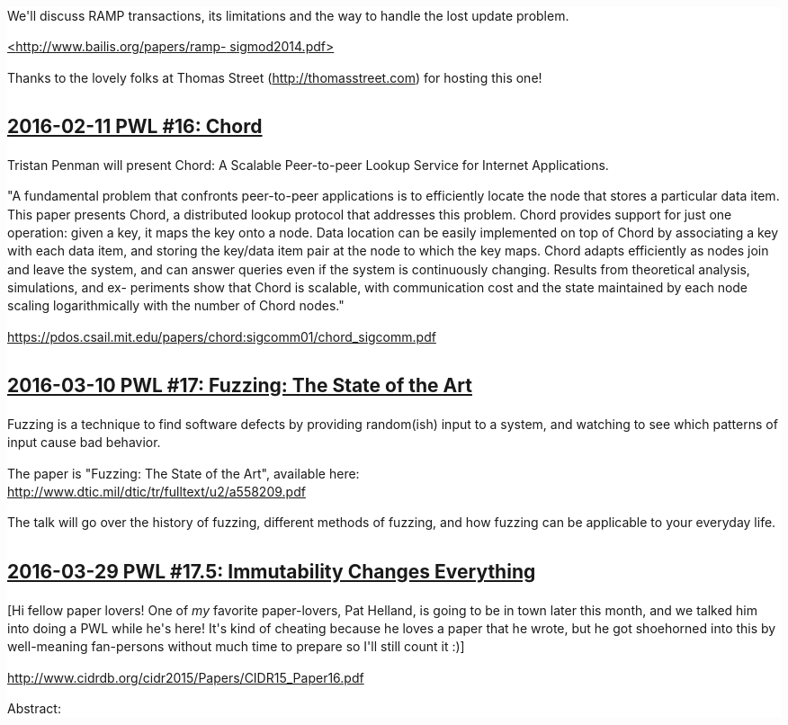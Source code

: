 We'll discuss RAMP transactions, its limitations and the way to handle the
lost update problem.

[<http://www.bailis.org/papers/ramp-
sigmod2014.pdf>](http://www.bailis.org/papers/ramp-sigmod2014.pdf)

Thanks to the lovely folks at Thomas Street
([<http://thomasstreet.com>](http://thomasstreet.com)) for hosting this one!

## [2016-02-11 PWL #16: Chord](https://www.meetup.com/Papers-We-Love-Seattle/events/227211670/)
Tristan Penman will present Chord: A Scalable Peer-to-peer Lookup Service for
Internet Applications.

"A fundamental problem that confronts peer-to-peer applications is to
efficiently locate the node that stores a particular data item. This paper
presents Chord, a distributed lookup protocol that addresses this problem.
Chord provides support for just one operation: given a key, it maps the key
onto a node. Data location can be easily implemented on top of Chord by
associating a key with each data item, and storing the key/data item pair at
the node to which the key maps. Chord adapts efficiently as nodes join and
leave the system, and can answer queries even if the system is continuously
changing. Results from theoretical analysis, simulations, and ex- periments
show that Chord is scalable, with communication cost and the state maintained
by each node scaling logarithmically with the number of Chord nodes."

[<https://pdos.csail.mit.edu/papers/chord:sigcomm01/chord_sigcomm.pdf>](https://pdos.csail.mit.edu/papers/chord:sigcomm01/chord_sigcomm.pdf)

## [2016-03-10 PWL #17: Fuzzing: The State of the Art](https://www.meetup.com/Papers-We-Love-Seattle/events/228753723/)
Fuzzing is a technique to find software defects by providing random(ish) input
to a system, and watching to see which patterns of input cause bad behavior.

The paper is "Fuzzing: The State of the Art", available here:  
<http://www.dtic.mil/dtic/tr/fulltext/u2/a558209.pdf>

The talk will go over the history of fuzzing, different methods of fuzzing,
and how fuzzing can be applicable to your everyday life.

## [2016-03-29 PWL #17.5: Immutability Changes Everything](https://www.meetup.com/Papers-We-Love-Seattle/events/229594574/)
[Hi fellow paper lovers! One of *my* favorite paper-lovers, Pat Helland, is
going to be in town later this month, and we talked him into doing a PWL while
he's here! It's kind of cheating because he loves a paper that he wrote, but
he got shoehorned into this by well-meaning fan-persons without much time to
prepare so I'll still count it :)]

<http://www.cidrdb.org/cidr2015/Papers/CIDR15_Paper16.pdf>

Abstract:
